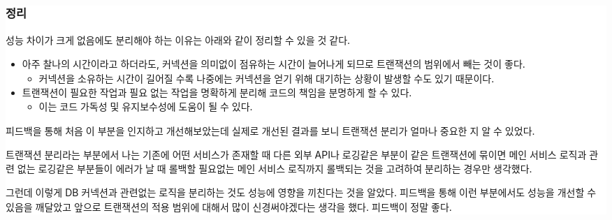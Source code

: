 ### 정리

성능 차이가 크게 없음에도 분리해야 하는 이유는 아래와 같이 정리할 수 있을 것 같다.

- 아주 찰나의 시간이라고 하더라도, 커넥션을 의미없이 점유하는 시간이 늘어나게 되므로 트랜잭션의 범위에서 빼는 것이 좋다. 
	- 커넥션을 소유하는 시간이 길어질 수록 나중에는 커넥션을 얻기 위해 대기하는 상황이 발생할 수도 있기 때문이다.
- 트랜잭션이 필요한 작업과 필요 없는 작업을 명확하게 분리해 코드의 책임을 분명하게 할 수 있다.
	- 이는 코드 가독성 및 유지보수성에 도움이 될 수 있다.

피드백을 통해 처음 이 부분을 인지하고 개선해보았는데 실제로 개선된 결과를 보니 트랜잭션 분리가 얼마나 중요한 지 알 수 있었다.

트랜잭션 분리라는 부분에서 나는 기존에 어떤 서비스가 존재할 때 다른 외부 API나 로깅같은 부분이 같은 트랜잭션에 묶이면 메인 서비스 로직과 관련 없는 로깅같은 부분들이 에러가 날 때 롤백할 필요없는 메인 서비스 로직까지 롤백되는 것을 고려하여 분리하는 경우만 생각했다.

그런데 이렇게 DB 커넥션과 관련없는 로직을 분리하는 것도 성능에 영향을 끼친다는 것을 알았다. 피드백을 통해 이런 부분에서도 성능을 개선할 수 있음을 깨달았고 앞으로 트랜잭션의 적용 범위에 대해서 많이 신경써야겠다는 생각을 했다. 피드백이 정말 좋다.